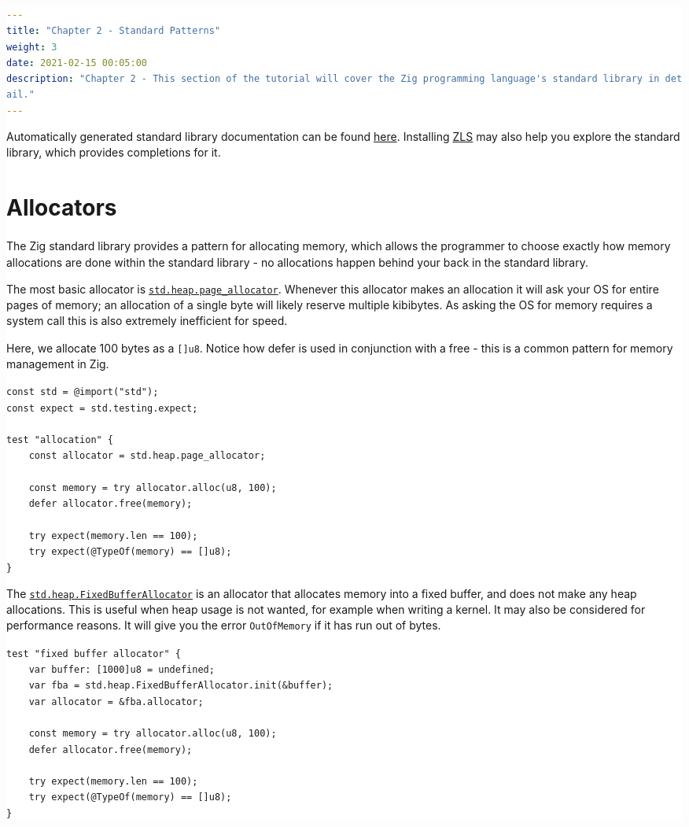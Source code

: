 ```yaml
---
title: "Chapter 2 - Standard Patterns"
weight: 3
date: 2021-02-15 00:05:00
description: "Chapter 2 - This section of the tutorial will cover the Zig programming language's standard library in detail."
---
```


Automatically generated standard library documentation can be found [here](https://ziglang.org/documentation/master/std/). Installing [ZLS](https://github.com/zigtools/zls/) may also help you explore the standard library, which provides completions for it.

# Allocators

The Zig standard library provides a pattern for allocating memory, which allows the programmer to choose exactly how memory allocations are done within the standard library - no allocations happen behind your back in the standard library.

The most basic allocator is [`std.heap.page_allocator`](https://ziglang.org/documentation/master/std/#std;heap.page_allocator). Whenever this allocator makes an allocation it will ask your OS for entire pages of memory; an allocation of a single byte will likely reserve multiple kibibytes. As asking the OS for memory requires a system call this is also extremely inefficient for speed.

Here, we allocate 100 bytes as a `[]u8`. Notice how defer is used in conjunction with a free - this is a common pattern for memory management in Zig.

```zig
const std = @import("std");
const expect = std.testing.expect;

test "allocation" {
    const allocator = std.heap.page_allocator;

    const memory = try allocator.alloc(u8, 100);
    defer allocator.free(memory);

    try expect(memory.len == 100);
    try expect(@TypeOf(memory) == []u8);
}
```

The [`std.heap.FixedBufferAllocator`](https://ziglang.org/documentation/master/std/#std;heap.FixedBufferAllocator) is an allocator that allocates memory into a fixed buffer, and does not make any heap allocations. This is useful when heap usage is not wanted, for example when writing a kernel. It may also be considered for performance reasons. It will give you the error `OutOfMemory` if it has run out of bytes.

```zig
test "fixed buffer allocator" {
    var buffer: [1000]u8 = undefined;
    var fba = std.heap.FixedBufferAllocator.init(&buffer);
    var allocator = &fba.allocator;

    const memory = try allocator.alloc(u8, 100);
    defer allocator.free(memory);

    try expect(memory.len == 100);
    try expect(@TypeOf(memory) == []u8);
}
```
